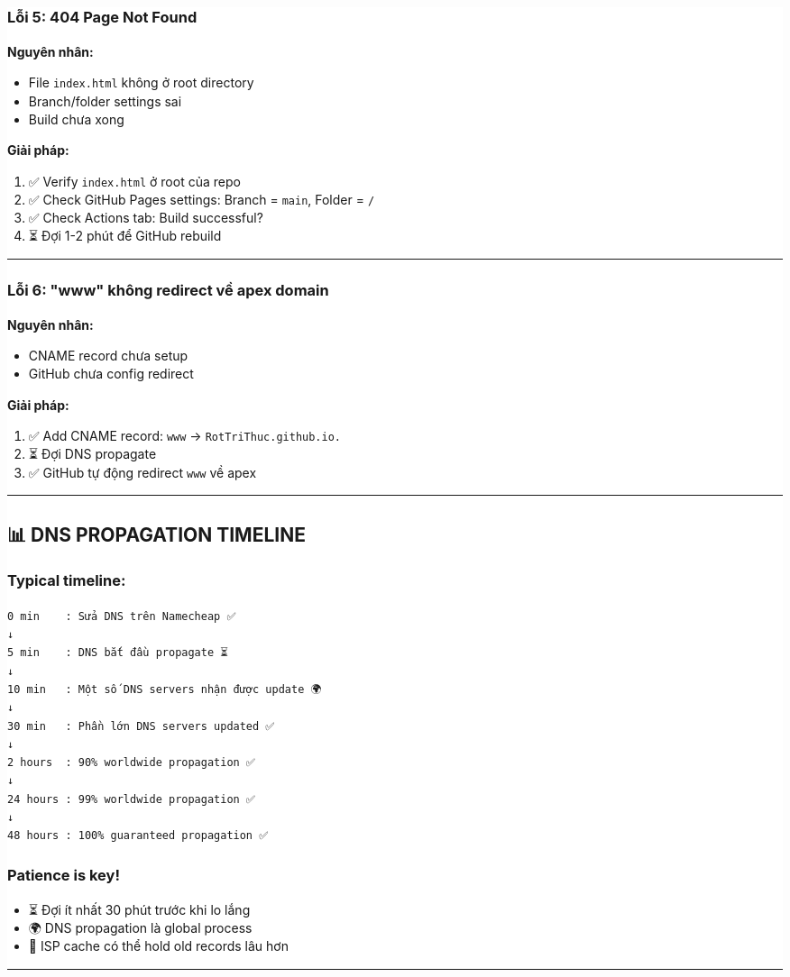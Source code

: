 
### **Lỗi 5: 404 Page Not Found**

**Nguyên nhân:**
- File `index.html` không ở root directory
- Branch/folder settings sai
- Build chưa xong

**Giải pháp:**
1. ✅ Verify `index.html` ở root của repo
2. ✅ Check GitHub Pages settings: Branch = `main`, Folder = `/`
3. ✅ Check Actions tab: Build successful?
4. ⏳ Đợi 1-2 phút để GitHub rebuild

---

### **Lỗi 6: "www" không redirect về apex domain**

**Nguyên nhân:**
- CNAME record chưa setup
- GitHub chưa config redirect

**Giải pháp:**
1. ✅ Add CNAME record: `www` → `RotTriThuc.github.io.`
2. ⏳ Đợi DNS propagate
3. ✅ GitHub tự động redirect `www` về apex

---

## 📊 **DNS PROPAGATION TIMELINE**

### **Typical timeline:**

```
0 min    : Sửa DNS trên Namecheap ✅
↓
5 min    : DNS bắt đầu propagate ⏳
↓
10 min   : Một số DNS servers nhận được update 🌍
↓
30 min   : Phần lớn DNS servers updated ✅
↓
2 hours  : 90% worldwide propagation ✅
↓
24 hours : 99% worldwide propagation ✅
↓
48 hours : 100% guaranteed propagation ✅
```

### **Patience is key!**
- ⏳ Đợi ít nhất 30 phút trước khi lo lắng
- 🌍 DNS propagation là global process
- 🔄 ISP cache có thể hold old records lâu hơn

---